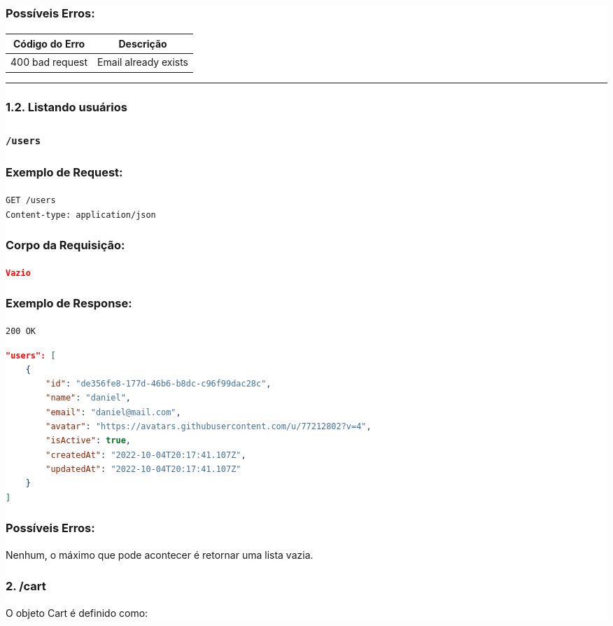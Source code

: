 ### Possíveis Erros:

| Código do Erro  | Descrição                                  |
| --------------- | ------------------------------------------ |
| 400 bad request |  Email already exists                      |

---

### 1.2. **Listando usuários**

### `/users`

### Exemplo de Request:

```
GET /users
Content-type: application/json
```

### Corpo da Requisição:

```json
Vazio
```

### Exemplo de Response:

```
200 OK
```

```json
"users": [
	{
		"id": "de356fe8-177d-46b6-b8dc-c96f99dac28c",
		"name": "daniel",
		"email": "daniel@mail.com",
		"avatar": "https://avatars.githubusercontent.com/u/77212802?v=4",
		"isActive": true,
		"createdAt": "2022-10-04T20:17:41.107Z",
		"updatedAt": "2022-10-04T20:17:41.107Z"
	}
]
```

### Possíveis Erros:

Nenhum, o máximo que pode acontecer é retornar uma lista vazia.

### 2. /cart

O objeto Cart é definido como:
